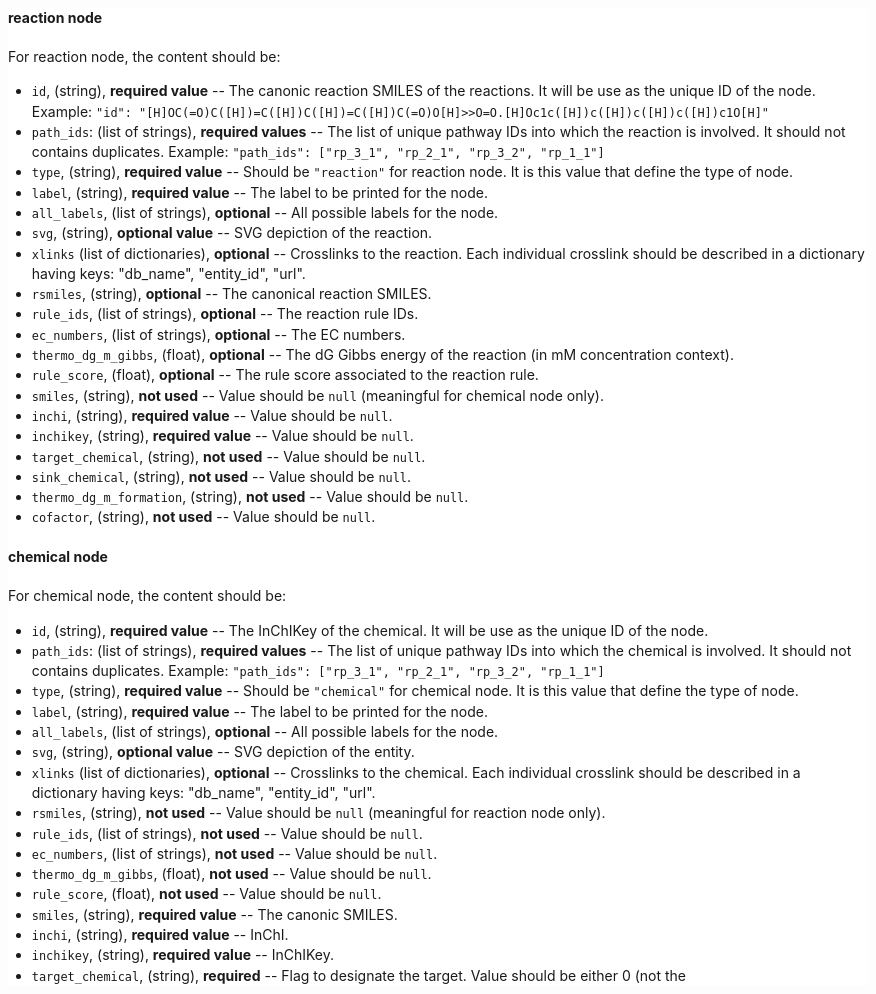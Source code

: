 
#### reaction node

For reaction node, the content should be: 

- `id`, (string), __required value__ -- The canonic reaction SMILES of the reactions. It will be use as the
unique ID of the node. Example: `"id": "[H]OC(=O)C([H])=C([H])C([H])=C([H])C(=O)O[H]>>O=O.[H]Oc1c([H])c([H])c([H])c([H])c1O[H]"`
- `path_ids`: (list of strings), __required values__ -- The list of unique pathway IDs into which the reaction
is involved. It should not contains duplicates. Example: `"path_ids": ["rp_3_1", "rp_2_1", "rp_3_2", "rp_1_1"]`
- `type`, (string), __required value__ -- Should be `"reaction"` for reaction node. It is this value that define
the type of node.
- `label`, (string), __required value__ -- The label to be printed for the node.
- `all_labels`, (list of strings), __optional__ -- All possible labels for the node.
- `svg`, (string), __optional value__ -- SVG depiction of the reaction.
- `xlinks` (list of dictionaries), __optional__ -- Crosslinks to the reaction. Each individual crosslink should
be described in a dictionary having keys: "db_name", "entity_id", "url".   
- `rsmiles`, (string), __optional__ -- The canonical reaction SMILES.
- `rule_ids`, (list of strings), __optional__ -- The reaction rule IDs.
- `ec_numbers`, (list of strings), __optional__ -- The EC numbers.
- `thermo_dg_m_gibbs`, (float), __optional__ -- The dG Gibbs energy of the reaction (in mM concentration context).
- `rule_score`, (float), __optional__ -- The rule score associated to the reaction rule.
- `smiles`, (string), __not used__ -- Value should be `null` (meaningful for chemical node only).
- `inchi`, (string),  __required value__ -- Value should be `null`.
- `inchikey`, (string),  __required value__ -- Value should be `null`.
- `target_chemical`, (string), __not used__ -- Value should be `null`.
- `sink_chemical`, (string), __not used__ -- Value should be `null`.
- `thermo_dg_m_formation`, (string), __not used__ -- Value should be `null`.
- `cofactor`, (string), __not used__ -- Value should be `null`.


#### chemical node

For chemical node, the content should be:

- `id`, (string), __required value__ -- The InChIKey of the chemical. It will be use as the unique ID of the node.
- `path_ids`: (list of strings), __required values__ -- The list of unique pathway IDs into which the chemical is
involved. It should not contains duplicates. Example: `"path_ids": ["rp_3_1", "rp_2_1", "rp_3_2", "rp_1_1"]`
- `type`, (string), __required value__ -- Should be `"chemical"` for chemical node. It is this value that define the
type of node.
- `label`, (string), __required value__ -- The label to be printed for the node.
- `all_labels`, (list of strings), __optional__ -- All possible labels for the node.
- `svg`, (string),   __optional value__ -- SVG depiction of the entity.
- `xlinks` (list of dictionaries), __optional__ -- Crosslinks to the chemical. Each individual crosslink should
be described in a dictionary having keys: "db_name", "entity_id", "url".
- `rsmiles`, (string), __not used__ -- Value should be `null` (meaningful for reaction node only).
- `rule_ids`, (list of strings), __not used__ -- Value should be `null`.
- `ec_numbers`, (list of strings), __not used__ -- Value should be `null`.
- `thermo_dg_m_gibbs`, (float), __not used__ -- Value should be `null`.
- `rule_score`, (float), __not used__ -- Value should be `null`.
- `smiles`, (string), __required value__ -- The canonic SMILES.
- `inchi`, (string),  __required value__ -- InChI.
- `inchikey`, (string),  __required value__ -- InChIKey.
- `target_chemical`, (string), __required__ -- Flag to designate the target. Value should be either 0 (not the